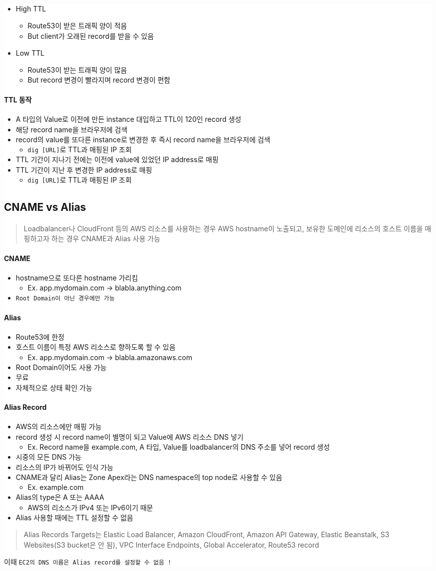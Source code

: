 - High TTL 
  - Route53이 받은 트래픽 양이 적음
  - But client가 오래된 record를 받을 수 있음

- Low TTL
  - Route53이 받는 트래픽 양이 많음
  - But record 변경이 빨라지며 record 변경이 편함

#### TTL 동작 
- A 타입의 Value로 이전에 만든 instance 대입하고 TTL이 120인 record 생성
- 해당 record name을 브라우저에 검색
- record의 value를 또다른 instance로 변경한 후 즉시 record name을 브라우저에 검색
  - `dig [URL]`로 TTL과 매핑된 IP 조회
- TTL 기간이 지나기 전에는 이전에 value에 있었던 IP address로 매핑
- TTL 기간이 지난 후 변경한 IP address로 매핑
  - `dig [URL]`로 TTL과 매핑된 IP 조회

## CNAME vs Alias

> Loadbalancer나 CloudFront 등의 AWS 리소스를 사용하는 경우 AWS hostname이 노출되고, 보유한 도메인에 리소스의 호스트 이름을 매핑하고자 하는 경우 CNAME과 Alias 사용 가능

#### CNAME

- hostname으로 또다른 hostname 가리킴
  - Ex. app.mydomain.com -> blabla.anything.com
- `Root Domain이 아닌 경우에만 가능`

#### Alias
- Route53에 한정
- 호스트 이름이 특정 AWS 리소스로 향하도록 할 수 있음
  - Ex. app.mydomain.com -> blabla.amazonaws.com
- Root Domain이어도 사용 가능
- 무료
- 자체적으로 상태 확인 가능

#### Alias Record
- AWS의 리소스에만 매핑 가능
- record 생성 시 record name이 별명이 되고 Value에 AWS 리소스 DNS 넣기
  - Ex. Record name을 example.com, A 타입, Value를 loadbalancer의 DNS 주소를 넣어 record 생성
- 시중의 모든 DNS 가능
- 리소스의 IP가 바뀌어도 인식 가능
- CNAME과 달리 Alias는 Zone Apex라는 DNS namespace의 top node로 사용할 수 있음
  - Ex. example.com
- Alias의 type은 A 또는 AAAA
  - AWS의 리소스가 IPv4 또는 IPv6이기 때문
- Alias 사용할 때에는 TTL 설정할 수 없음

> Alias Records Targets는 Elastic Load Balancer, Amazon CloudFront, Amazon API Gateway, Elastic Beanstalk, S3 Websites(S3 bucket은 안 됨), VPC Interface Endpoints, Global Accelerator, Route53 record

이때 `EC2의 DNS 이름은 Alias record를 설정할 수 없음 !`
